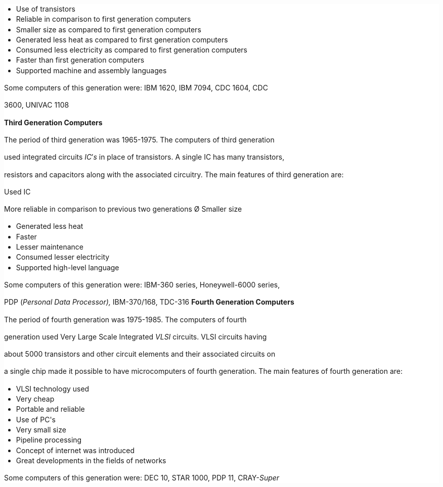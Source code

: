 - Use of transistors 
- Reliable in comparison to first generation computers 
- Smaller size as compared to first generation computers 
- Generated less heat as compared to first generation computers 
- Consumed less electricity as compared to first generation computers                                                                                                        
- Faster than first generation computers 
- Supported machine and assembly languages 

Some computers of this generation were: IBM 1620, IBM 7094, CDC 1604, CDC 

3600, UNIVAC 1108 

**Third Generation Computers** 

The period of third generation was 1965-1975. The computers of third generation 

used integrated circuits *IC*′*s* in place of transistors. A single IC has many transistors, 

resistors and capacitors along with the associated circuitry.                                                                                                                              The main features of third generation are: 

Used IC 

More reliable in comparison to previous two generations                                            Ø Smaller size 

- Generated less heat 
- Faster 
- Lesser maintenance 
- Consumed lesser electricity 
- Supported high-level language 

Some computers of this generation were: IBM-360 series, Honeywell-6000 series, 

PDP (*Personal Data Processor),* IBM-370/168, TDC-316                                                                                                                                    **Fourth Generation Computers** 

The period of fourth generation was 1975-1985. The computers of fourth 

generation used Very Large Scale Integrated *VLSI* circuits. VLSI circuits having 

about 5000 transistors and other circuit elements and their associated circuits on 

a single chip made it possible to have microcomputers of fourth generation.                                                                                                The main features of fourth generation are: 

- VLSI technology used 
- Very cheap 
- Portable and reliable 
- Use of PC's 
- Very small size 
- Pipeline processing 
- Concept of internet was introduced 
- Great developments in the fields of networks 

Some computers of this generation were: DEC 10, STAR 1000, PDP 11, CRAY-*Super* 
